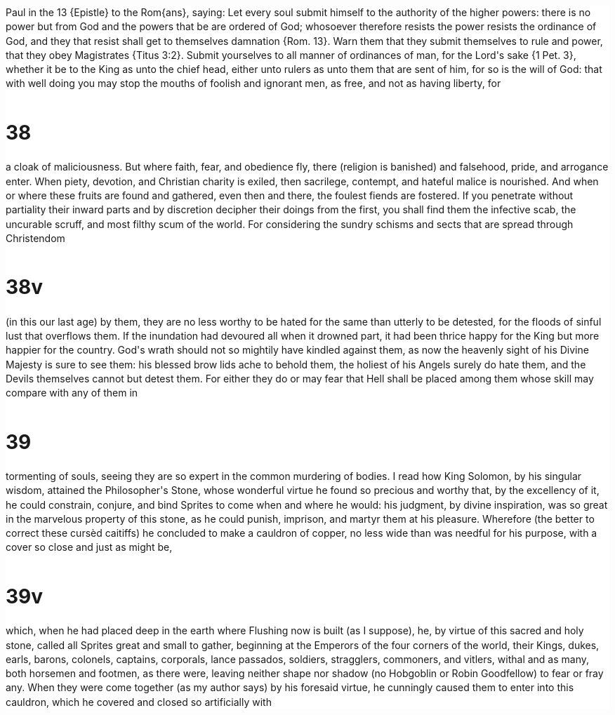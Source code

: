 Paul in the 13 {Epistle} to the Rom{ans}, saying:
Let every soul submit himself to the authority of the higher powers: there is no power but from God and the powers that be are ordered of God; whosoever therefore resists the power resists the ordinance of God, and they that resist shall get to themselves damnation {Rom. 13}.  Warn them that they submit themselves to rule and power, that they obey Magistrates {Titus 3:2}.
Submit yourselves to all manner of ordinances of man, for the Lord's sake {1 Pet. 3}, whether it be to the King as unto the chief head, either unto rulers as unto them that are sent of him, for so is the will of God: that with well doing you may stop the mouths of foolish and ignorant men, as free, and not as having liberty, for

# 38

a cloak of maliciousness.
But where faith, fear, and obedience fly, there (religion is banished) and falsehood, pride, and arrogance enter.  When piety, devotion, and Christian charity is exiled, then sacrilege, contempt, and hateful malice is nourished.  And when or where these fruits are found and gathered, even then and there, the foulest fiends are fostered.  If you penetrate without partiality their inward parts and by discretion decipher their doings from the first, you shall find them the infective scab, the uncurable scruff, and most filthy scum of the world.  For considering the sundry schisms and sects that are spread through Christendom

# 38v

(in this our last age) by them, they are no less worthy to be hated for the same than utterly to be detested, for the floods of sinful lust that overflows them.
If the inundation had devoured all when it drowned part, it had been thrice happy for the King but more happier for the country.  God's wrath should not so mightily have kindled against them, as now the heavenly sight of his Divine Majesty is sure to see them: his blessed brow lids ache to behold them, the holiest of his Angels surely do hate them, and the Devils themselves cannot but detest them.  For either they do or may fear that Hell shall be placed among them whose skill may compare with any of them in

# 39

tormenting of souls, seeing they are so expert in the common murdering of bodies.  I read how King Solomon, by his singular wisdom, attained the Philosopher's Stone, whose wonderful virtue he found so precious and worthy that, by the excellency of it, he could constrain, conjure, and bind Sprites to come when and where he would: his judgment, by divine inspiration, was so great in the marvelous property of this stone, as he could punish, imprison, and martyr them at his pleasure.  Wherefore (the better to correct these cursèd caitiffs) he concluded to make a cauldron of copper, no less wide than was needful for his purpose, with a cover so close and just as might be,

# 39v

which, when he had placed deep in the earth where Flushing now is built (as I suppose), he, by virtue of this sacred and holy stone, called all Sprites great and small to gather, beginning at the Emperors of the four corners of the world, their Kings, dukes, earls, barons, colonels, captains, corporals, lance passados, soldiers, stragglers, commoners, and vitlers, withal and as many, both horsemen and footmen, as there were, leaving neither shape nor shadow (no Hobgoblin or Robin Goodfellow) to fear or fray any.  When they were come together (as my author says) by his foresaid virtue, he cunningly caused them to enter into this cauldron, which he covered and closed so artificially with
